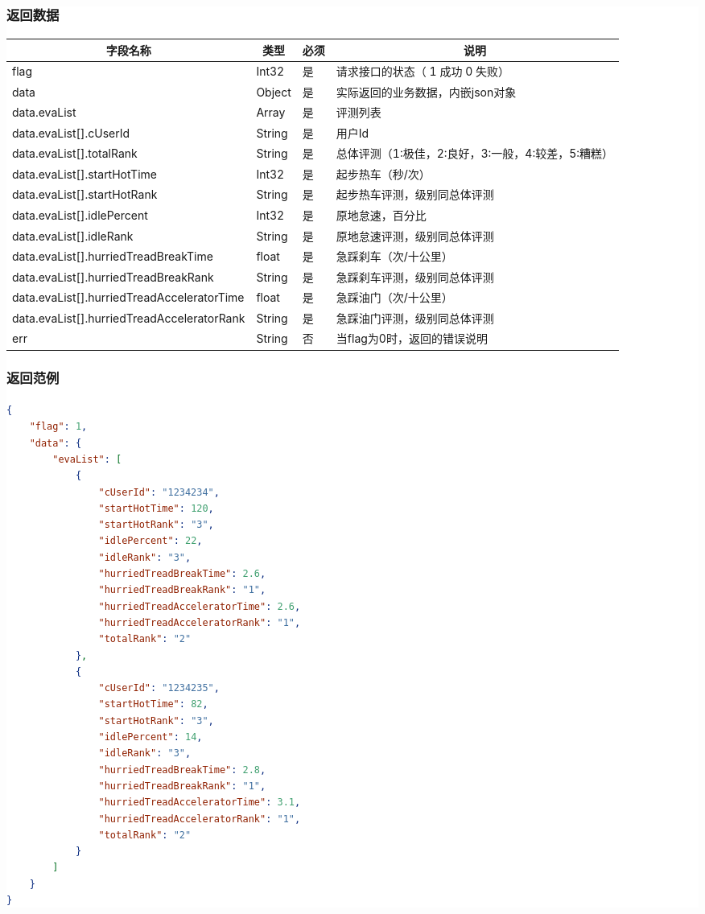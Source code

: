 ### 返回数据

| **字段名称**                               | **类型** | **必须** | **说明**                                           |
| ------------------------------------------ | -------- | -------- | -------------------------------------------------- |
| flag                                       | Int32    | 是       | 请求接口的状态（ 1 成功 0 失败）                   |
| data                                       | Object   | 是       | 实际返回的业务数据，内嵌json对象                   |
| data.evaList                               | Array    | 是       | 评测列表                                           |
| data.evaList[].cUserId                     | String   | 是       | 用户Id                                             |
| data.evaList[].totalRank                   | String   | 是       | 总体评测（1:极佳，2:良好，3:一般，4:较差，5:糟糕） |
| data.evaList[].startHotTime                | Int32    | 是       | 起步热车（秒/次）                                  |
| data.evaList[].startHotRank                | String   | 是       | 起步热车评测，级别同总体评测                       |
| data.evaList[].idlePercent                 | Int32    | 是       | 原地怠速，百分比                                   |
| data.evaList[].idleRank                    | String   | 是       | 原地怠速评测，级别同总体评测                       |
| data.evaList[].hurriedTreadBreakTime       | float    | 是       | 急踩刹车（次/十公里）                              |
| data.evaList[].hurriedTreadBreakRank       | String   | 是       | 急踩刹车评测，级别同总体评测                       |
| data.evaList[].hurriedTreadAcceleratorTime | float    | 是       | 急踩油门（次/十公里）                              |
| data.evaList[].hurriedTreadAcceleratorRank | String   | 是       | 急踩油门评测，级别同总体评测                       |
| err                                        | String   | 否       | 当flag为0时，返回的错误说明                        |

### 返回范例

```json
{
    "flag": 1,
    "data": {
        "evaList": [
            {
                "cUserId": "1234234",
                "startHotTime": 120,
                "startHotRank": "3",
                "idlePercent": 22,
                "idleRank": "3",
                "hurriedTreadBreakTime": 2.6,
                "hurriedTreadBreakRank": "1",
                "hurriedTreadAcceleratorTime": 2.6,
                "hurriedTreadAcceleratorRank": "1",
                "totalRank": "2"
            },
            {
                "cUserId": "1234235",
                "startHotTime": 82,
                "startHotRank": "3",
                "idlePercent": 14,
                "idleRank": "3",
                "hurriedTreadBreakTime": 2.8,
                "hurriedTreadBreakRank": "1",
                "hurriedTreadAcceleratorTime": 3.1,
                "hurriedTreadAcceleratorRank": "1",
                "totalRank": "2"
            }
        ]
    }
}
```
